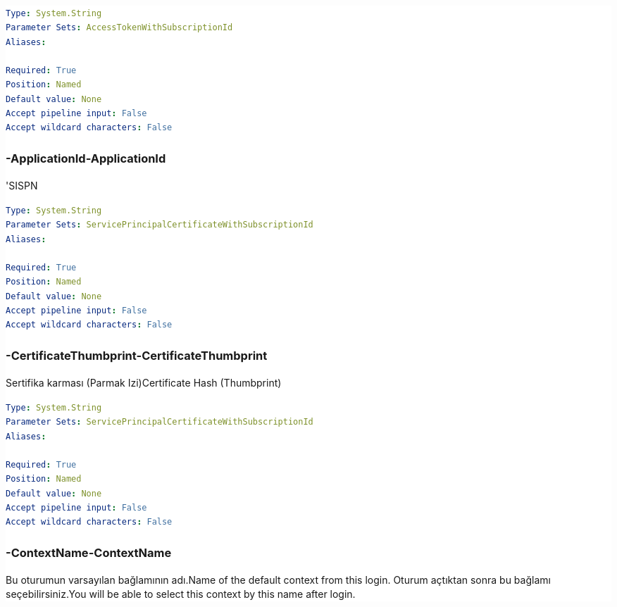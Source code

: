 ```yaml
Type: System.String
Parameter Sets: AccessTokenWithSubscriptionId
Aliases: 

Required: True
Position: Named
Default value: None
Accept pipeline input: False
Accept wildcard characters: False
```

### <span data-ttu-id="eb8e4-134">-ApplicationId</span><span class="sxs-lookup"><span data-stu-id="eb8e4-134">-ApplicationId</span></span>
<span data-ttu-id="eb8e4-135">'SI</span><span class="sxs-lookup"><span data-stu-id="eb8e4-135">SPN</span></span>

```yaml
Type: System.String
Parameter Sets: ServicePrincipalCertificateWithSubscriptionId
Aliases: 

Required: True
Position: Named
Default value: None
Accept pipeline input: False
Accept wildcard characters: False
```

### <span data-ttu-id="eb8e4-136">-CertificateThumbprint</span><span class="sxs-lookup"><span data-stu-id="eb8e4-136">-CertificateThumbprint</span></span>
<span data-ttu-id="eb8e4-137">Sertifika karması (Parmak Izi)</span><span class="sxs-lookup"><span data-stu-id="eb8e4-137">Certificate Hash (Thumbprint)</span></span>

```yaml
Type: System.String
Parameter Sets: ServicePrincipalCertificateWithSubscriptionId
Aliases: 

Required: True
Position: Named
Default value: None
Accept pipeline input: False
Accept wildcard characters: False
```

### <span data-ttu-id="eb8e4-138">-ContextName</span><span class="sxs-lookup"><span data-stu-id="eb8e4-138">-ContextName</span></span>
<span data-ttu-id="eb8e4-139">Bu oturumun varsayılan bağlamının adı.</span><span class="sxs-lookup"><span data-stu-id="eb8e4-139">Name of the default context from this login.</span></span>  <span data-ttu-id="eb8e4-140">Oturum açtıktan sonra bu bağlamı seçebilirsiniz.</span><span class="sxs-lookup"><span data-stu-id="eb8e4-140">You will be able to select this context by this name after login.</span></span>
